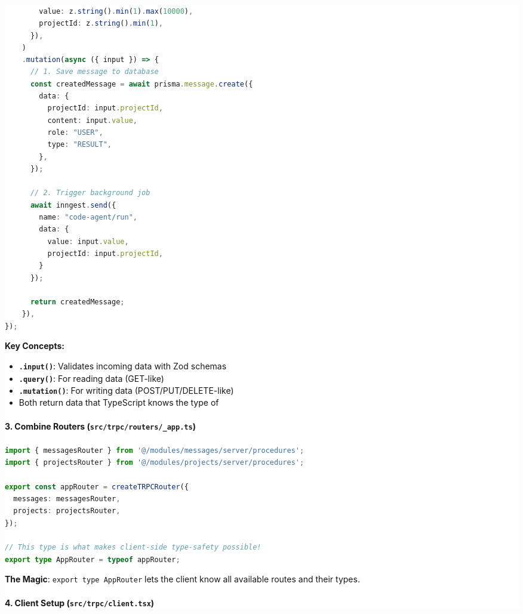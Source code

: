 ```typescript
        value: z.string().min(1).max(10000),
        projectId: z.string().min(1),
      }),
    )
    .mutation(async ({ input }) => {
      // 1. Save message to database
      const createdMessage = await prisma.message.create({
        data: {
          projectId: input.projectId,
          content: input.value,
          role: "USER",
          type: "RESULT",
        },
      });

      // 2. Trigger background job
      await inngest.send({
        name: "code-agent/run",
        data: {
          value: input.value,
          projectId: input.projectId,
        }
      });

      return createdMessage;
    }),
});
```

**Key Concepts:**
- **`.input()`**: Validates incoming data with Zod schemas
- **`.query()`**: For reading data (GET-like)
- **`.mutation()`**: For writing data (POST/PUT/DELETE-like)
- Both return data that TypeScript knows the type of

#### 3. Combine Routers (`src/trpc/routers/_app.ts`)

```typescript
import { messagesRouter } from '@/modules/messages/server/procedures';
import { projectsRouter } from '@/modules/projects/server/procedures';

export const appRouter = createTRPCRouter({
  messages: messagesRouter,
  projects: projectsRouter,
});

// This type is what makes client-side type-safety possible!
export type AppRouter = typeof appRouter;
```

**The Magic**: `export type AppRouter` lets the client know all available routes and their types.

#### 4. Client Setup (`src/trpc/client.tsx`)
